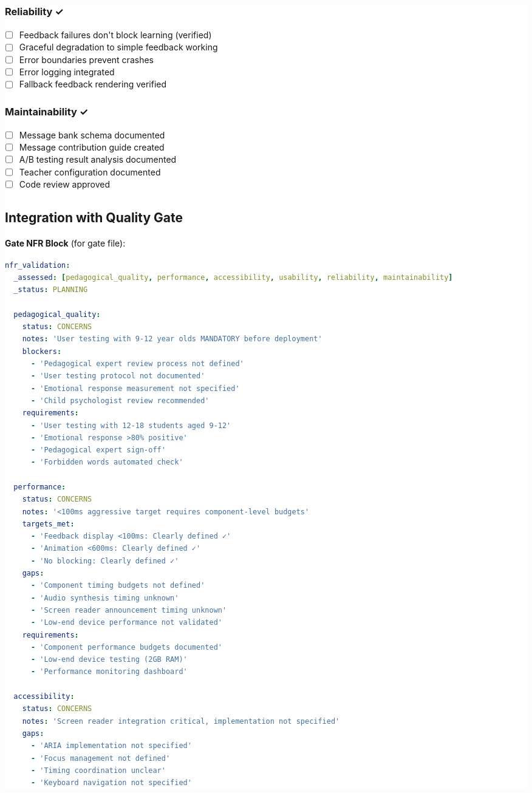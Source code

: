 ### Reliability ✓
- [ ] Feedback failures don't block learning (verified)
- [ ] Graceful degradation to simple feedback working
- [ ] Error boundaries prevent crashes
- [ ] Error logging integrated
- [ ] Fallback feedback rendering verified

### Maintainability ✓
- [ ] Message bank schema documented
- [ ] Message contribution guide created
- [ ] A/B testing result analysis documented
- [ ] Teacher configuration documented
- [ ] Code review approved

## Integration with Quality Gate

**Gate NFR Block** (for gate file):

```yaml
nfr_validation:
  _assessed: [pedagogical_quality, performance, accessibility, usability, reliability, maintainability]
  _status: PLANNING

  pedagogical_quality:
    status: CONCERNS
    notes: 'User testing with 9-12 year olds MANDATORY before deployment'
    blockers:
      - 'Pedagogical expert review process not defined'
      - 'User testing protocol not documented'
      - 'Emotional response measurement not specified'
      - 'Child psychologist review recommended'
    requirements:
      - 'User testing with 12-18 students aged 9-12'
      - 'Emotional response >80% positive'
      - 'Pedagogical expert sign-off'
      - 'Forbidden words automated check'

  performance:
    status: CONCERNS
    notes: '<100ms aggressive target requires component-level budgets'
    targets_met:
      - 'Feedback display <100ms: Clearly defined ✓'
      - 'Animation <600ms: Clearly defined ✓'
      - 'No blocking: Clearly defined ✓'
    gaps:
      - 'Component timing budgets not defined'
      - 'Audio synthesis timing unknown'
      - 'Screen reader announcement timing unknown'
      - 'Low-end device performance not validated'
    requirements:
      - 'Component performance budgets documented'
      - 'Low-end device testing (2GB RAM)'
      - 'Performance monitoring dashboard'

  accessibility:
    status: CONCERNS
    notes: 'Screen reader integration critical, implementation not specified'
    gaps:
      - 'ARIA implementation not specified'
      - 'Focus management not defined'
      - 'Timing coordination unclear'
      - 'Keyboard navigation not specified'
```